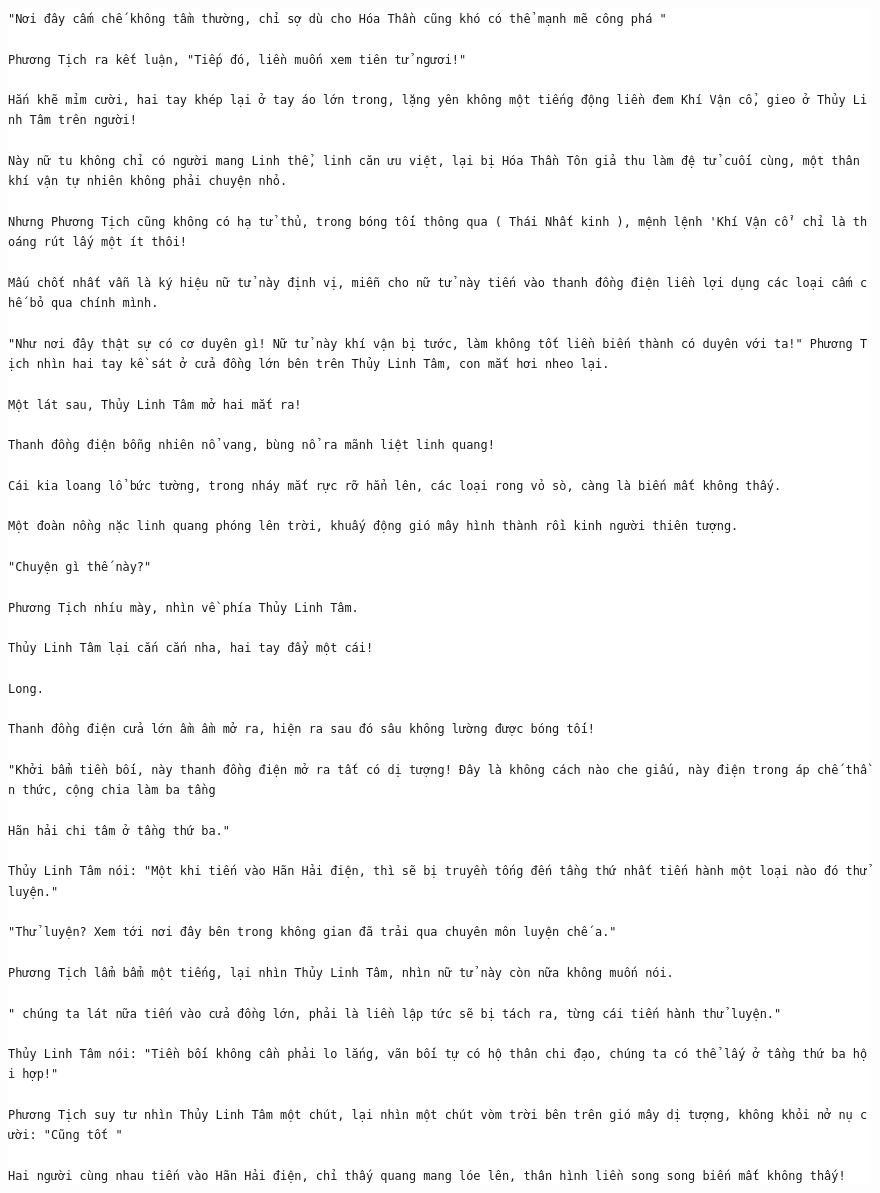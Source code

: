 	"Nơi đây cấm chế không tầm thường, chỉ sợ dù cho Hóa Thần cũng khó có thể mạnh mẽ công phá "

	Phương Tịch ra kết luận, "Tiếp đó, liền muốn xem tiên tử ngươi!"

	Hắn khẽ mỉm cười, hai tay khép lại ở tay áo lớn trong, lặng yên không một tiếng động liền đem Khí Vận cổ, gieo ở Thủy Linh Tâm trên người!

	Này nữ tu không chỉ có người mang Linh thể, linh căn ưu việt, lại bị Hóa Thần Tôn giả thu làm đệ tử cuối cùng, một thân khí vận tự nhiên không phải chuyện nhỏ.

	Nhưng Phương Tịch cũng không có hạ tử thủ, trong bóng tối thông qua ( Thái Nhất kinh ), mệnh lệnh 'Khí Vận cổ' chỉ là thoáng rút lấy một ít thôi!

	Mấu chốt nhất vẫn là ký hiệu nữ tử này định vị, miễn cho nữ tử này tiến vào thanh đồng điện liền lợi dụng các loại cấm chế bỏ qua chính mình.

	"Như nơi đây thật sự có cơ duyên gì! Nữ tử này khí vận bị tước, làm không tốt liền biến thành có duyên với ta!" Phương Tịch nhìn hai tay kề sát ở cửa đồng lớn bên trên Thủy Linh Tâm, con mắt hơi nheo lại.

	Một lát sau, Thủy Linh Tâm mở hai mắt ra!

	Thanh đồng điện bỗng nhiên nổ vang, bùng nổ ra mãnh liệt linh quang!

	Cái kia loang lổ bức tường, trong nháy mắt rực rỡ hẳn lên, các loại rong vỏ sò, càng là biến mất không thấy.

	Một đoàn nồng nặc linh quang phóng lên trời, khuấy động gió mây hình thành rồi kinh người thiên tượng.

	"Chuyện gì thế này?"

	Phương Tịch nhíu mày, nhìn về phía Thủy Linh Tâm.

	Thủy Linh Tâm lại cắn cắn nha, hai tay đẩy một cái!

	Long.

	Thanh đồng điện cửa lớn ầm ầm mở ra, hiện ra sau đó sâu không lường được bóng tối!

	"Khởi bẩm tiền bối, này thanh đồng điện mở ra tất có dị tượng! Đây là không cách nào che giấu, này điện trong áp chế thần thức, cộng chia làm ba tầng

	Hãn hải chi tâm ở tầng thứ ba."

	Thủy Linh Tâm nói: "Một khi tiến vào Hãn Hải điện, thì sẽ bị truyền tống đến tầng thứ nhất tiến hành một loại nào đó thử luyện."

	"Thử luyện? Xem tới nơi đây bên trong không gian đã trải qua chuyên môn luyện chế a."

	Phương Tịch lẩm bẩm một tiếng, lại nhìn Thủy Linh Tâm, nhìn nữ tử này còn nữa không muốn nói.

	" chúng ta lát nữa tiến vào cửa đồng lớn, phải là liền lập tức sẽ bị tách ra, từng cái tiến hành thử luyện."

	Thủy Linh Tâm nói: "Tiền bối không cần phải lo lắng, vãn bối tự có hộ thân chi đạo, chúng ta có thể lấy ở tầng thứ ba hội hợp!"

	Phương Tịch suy tư nhìn Thủy Linh Tâm một chút, lại nhìn một chút vòm trời bên trên gió mây dị tượng, không khỏi nở nụ cười: "Cũng tốt "

	Hai người cùng nhau tiến vào Hãn Hải điện, chỉ thấy quang mang lóe lên, thân hình liền song song biến mất không thấy!
